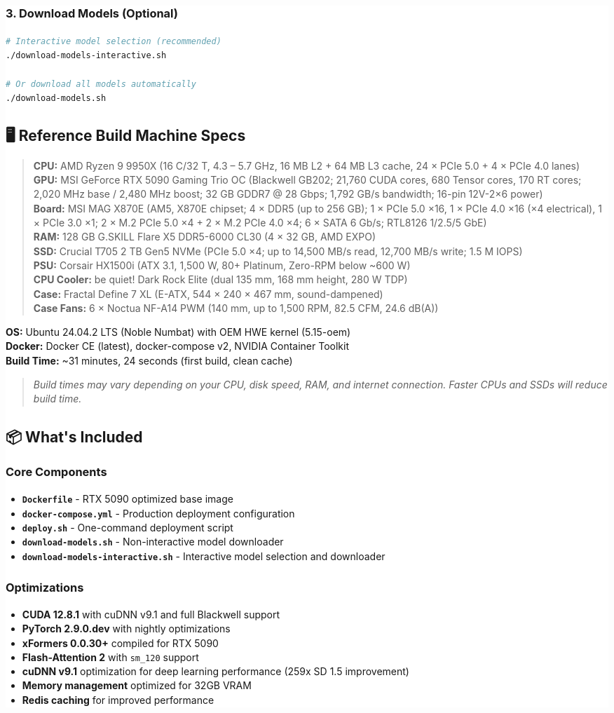 ### 3. Download Models (Optional)
```bash
# Interactive model selection (recommended)
./download-models-interactive.sh

# Or download all models automatically
./download-models.sh
```

## 🖥️ Reference Build Machine Specs

> **CPU:** AMD Ryzen 9 9950X (16 C/32 T, 4.3 – 5.7 GHz, 16 MB L2 + 64 MB L3 cache, 24 × PCIe 5.0 + 4 × PCIe 4.0 lanes)  
> **GPU:** MSI GeForce RTX 5090 Gaming Trio OC (Blackwell GB202; 21,760 CUDA cores, 680 Tensor cores, 170 RT cores; 2,020 MHz base / 2,480 MHz boost; 32 GB GDDR7 @ 28 Gbps; 1,792 GB/s bandwidth; 16-pin 12V-2×6 power)  
> **Board:** MSI MAG X870E (AM5, X870E chipset; 4 × DDR5 (up to 256 GB); 1 × PCIe 5.0 ×16, 1 × PCIe 4.0 ×16 (×4 electrical), 1 × PCIe 3.0 ×1; 2 × M.2 PCIe 5.0 ×4 + 2 × M.2 PCIe 4.0 ×4; 6 × SATA 6 Gb/s; RTL8126 1/2.5/5 GbE)  
> **RAM:** 128 GB G.SKILL Flare X5 DDR5-6000 CL30 (4 × 32 GB, AMD EXPO)  
> **SSD:** Crucial T705 2 TB Gen5 NVMe (PCIe 5.0 ×4; up to 14,500 MB/s read, 12,700 MB/s write; 1.5 M IOPS)  
> **PSU:** Corsair HX1500i (ATX 3.1, 1,500 W, 80+ Platinum, Zero-RPM below ~600 W)  
> **CPU Cooler:** be quiet! Dark Rock Elite (dual 135 mm, 168 mm height, 280 W TDP)  
> **Case:** Fractal Define 7 XL (E-ATX, 544 × 240 × 467 mm, sound-dampened)  
> **Case Fans:** 6 × Noctua NF-A14 PWM (140 mm, up to 1,500 RPM, 82.5 CFM, 24.6 dB(A))  

**OS:** Ubuntu 24.04.2 LTS (Noble Numbat) with OEM HWE kernel (5.15-oem)  
**Docker:** Docker CE (latest), docker-compose v2, NVIDIA Container Toolkit  
**Build Time:** ~31 minutes, 24 seconds (first build, clean cache)

> *Build times may vary depending on your CPU, disk speed, RAM, and internet connection. Faster CPUs and SSDs will reduce build time.*

## 📦 What's Included

### Core Components
- **`Dockerfile`** - RTX 5090 optimized base image
- **`docker-compose.yml`** - Production deployment configuration
- **`deploy.sh`** - One-command deployment script
- **`download-models.sh`** - Non-interactive model downloader
- **`download-models-interactive.sh`** - Interactive model selection and downloader

### Optimizations
- **CUDA 12.8.1** with cuDNN v9.1 and full Blackwell support
- **PyTorch 2.9.0.dev** with nightly optimizations
- **xFormers 0.0.30+** compiled for RTX 5090
- **Flash-Attention 2** with `sm_120` support
- **cuDNN v9.1** optimization for deep learning performance (259x SD 1.5 improvement)
- **Memory management** optimized for 32GB VRAM
- **Redis caching** for improved performance
